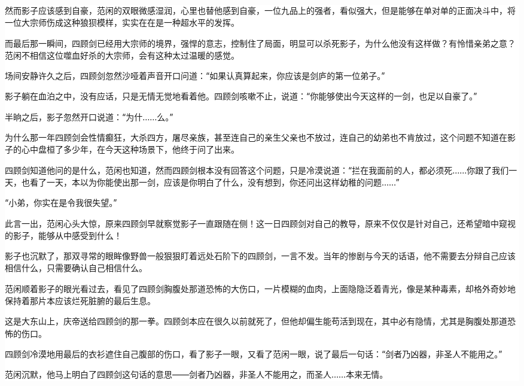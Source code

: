 然而影子应该感到自豪，范闲的双眼微感湿润，心里也替他感到自豪，一位九品上的强者，看似强大，但是能够在单对单的正面决斗中，将一位大宗师伤成这种狼狈模样，实实在在是一种超水平的发挥。

而最后那一瞬间，四顾剑已经用大宗师的境界，强悍的意志，控制住了局面，明显可以杀死影子，为什么他没有这样做？有怜惜亲弟之意？范闲不相信这位噬血好杀的大宗师，会有这种太过温暖的感觉。

场间安静许久之后，四顾剑忽然沙哑着声音开口问道：“如果认真算起来，你应该是剑庐的第一位弟子。”

影子躺在血泊之中，没有应话，只是无情无觉地看着他。四顾剑咳嗽不止，说道：“你能够使出今天这样的一剑，也足以自豪了。”

半晌之后，影子忽然开口说道：“为什……么。”

为什么那一年四顾剑会性情癫狂，大杀四方，屠尽亲族，甚至连自己的亲生父亲也不放过，连自己的幼弟也不肯放过，这个问题不知道在影子的心中盘桓了多少年，在今天这种场景下，他终于问了出来。

四顾剑知道他问的是什么，范闲也知道，然而四顾剑根本没有回答这个问题，只是冷漠说道：“拦在我面前的人，都必须死……你跟了我们一天，也看了一天，本以为你能使出那一剑，应该是你明白了什么，没有想到，你还问出这样幼稚的问题……”

“小弟，你实在是令我很失望。”

此言一出，范闲心头大惊，原来四顾剑早就察觉影子一直跟随在侧！这一日四顾剑对自己的教导，原来不仅仅是针对自己，还希望暗中窥视的影子，能够从中感受到什么！

影子也沉默了，那双寻常的眼眸像野兽一般狠狠盯着远处石阶下的四顾剑，一言不发。当年的惨剧与今天的话语，他不需要去分辩自己应该相信什么，只需要确认自己相信什么。

范闲顺着影子的眼光看过去，看见了四顾剑胸腹处那道恐怖的大伤口，一片模糊的血肉，上面隐隐泛着青光，像是某种毒素，却格外奇妙地保持着那片本应该烂死脏腑的最后生息。

这是大东山上，庆帝送给四顾剑的那一拳。四顾剑本应在很久以前就死了，但他却偏生能苟活到现在，其中必有隐情，尤其是胸腹处那道恐怖的伤口。

四顾剑冷漠地用最后的衣衫遮住自己腹部的伤口，看了影子一眼，又看了范闲一眼，说了最后一句话：“剑者乃凶器，非圣人不能用之。”

范闲沉默，他马上明白了四顾剑这句话的意思——剑者乃凶器，非圣人不能用之，而圣人……本来无情。

